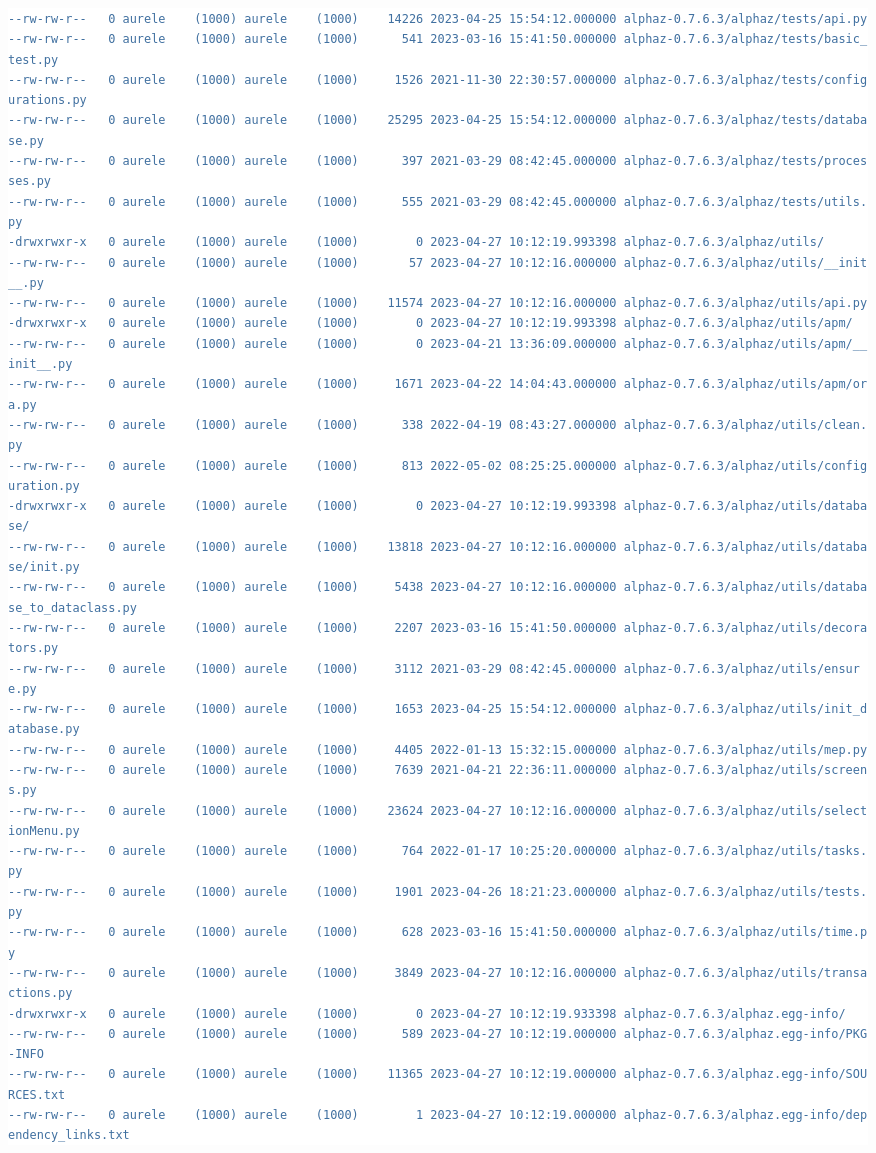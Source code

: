 ```diff
--rw-rw-r--   0 aurele    (1000) aurele    (1000)    14226 2023-04-25 15:54:12.000000 alphaz-0.7.6.3/alphaz/tests/api.py
--rw-rw-r--   0 aurele    (1000) aurele    (1000)      541 2023-03-16 15:41:50.000000 alphaz-0.7.6.3/alphaz/tests/basic_test.py
--rw-rw-r--   0 aurele    (1000) aurele    (1000)     1526 2021-11-30 22:30:57.000000 alphaz-0.7.6.3/alphaz/tests/configurations.py
--rw-rw-r--   0 aurele    (1000) aurele    (1000)    25295 2023-04-25 15:54:12.000000 alphaz-0.7.6.3/alphaz/tests/database.py
--rw-rw-r--   0 aurele    (1000) aurele    (1000)      397 2021-03-29 08:42:45.000000 alphaz-0.7.6.3/alphaz/tests/processes.py
--rw-rw-r--   0 aurele    (1000) aurele    (1000)      555 2021-03-29 08:42:45.000000 alphaz-0.7.6.3/alphaz/tests/utils.py
-drwxrwxr-x   0 aurele    (1000) aurele    (1000)        0 2023-04-27 10:12:19.993398 alphaz-0.7.6.3/alphaz/utils/
--rw-rw-r--   0 aurele    (1000) aurele    (1000)       57 2023-04-27 10:12:16.000000 alphaz-0.7.6.3/alphaz/utils/__init__.py
--rw-rw-r--   0 aurele    (1000) aurele    (1000)    11574 2023-04-27 10:12:16.000000 alphaz-0.7.6.3/alphaz/utils/api.py
-drwxrwxr-x   0 aurele    (1000) aurele    (1000)        0 2023-04-27 10:12:19.993398 alphaz-0.7.6.3/alphaz/utils/apm/
--rw-rw-r--   0 aurele    (1000) aurele    (1000)        0 2023-04-21 13:36:09.000000 alphaz-0.7.6.3/alphaz/utils/apm/__init__.py
--rw-rw-r--   0 aurele    (1000) aurele    (1000)     1671 2023-04-22 14:04:43.000000 alphaz-0.7.6.3/alphaz/utils/apm/ora.py
--rw-rw-r--   0 aurele    (1000) aurele    (1000)      338 2022-04-19 08:43:27.000000 alphaz-0.7.6.3/alphaz/utils/clean.py
--rw-rw-r--   0 aurele    (1000) aurele    (1000)      813 2022-05-02 08:25:25.000000 alphaz-0.7.6.3/alphaz/utils/configuration.py
-drwxrwxr-x   0 aurele    (1000) aurele    (1000)        0 2023-04-27 10:12:19.993398 alphaz-0.7.6.3/alphaz/utils/database/
--rw-rw-r--   0 aurele    (1000) aurele    (1000)    13818 2023-04-27 10:12:16.000000 alphaz-0.7.6.3/alphaz/utils/database/init.py
--rw-rw-r--   0 aurele    (1000) aurele    (1000)     5438 2023-04-27 10:12:16.000000 alphaz-0.7.6.3/alphaz/utils/database_to_dataclass.py
--rw-rw-r--   0 aurele    (1000) aurele    (1000)     2207 2023-03-16 15:41:50.000000 alphaz-0.7.6.3/alphaz/utils/decorators.py
--rw-rw-r--   0 aurele    (1000) aurele    (1000)     3112 2021-03-29 08:42:45.000000 alphaz-0.7.6.3/alphaz/utils/ensure.py
--rw-rw-r--   0 aurele    (1000) aurele    (1000)     1653 2023-04-25 15:54:12.000000 alphaz-0.7.6.3/alphaz/utils/init_database.py
--rw-rw-r--   0 aurele    (1000) aurele    (1000)     4405 2022-01-13 15:32:15.000000 alphaz-0.7.6.3/alphaz/utils/mep.py
--rw-rw-r--   0 aurele    (1000) aurele    (1000)     7639 2021-04-21 22:36:11.000000 alphaz-0.7.6.3/alphaz/utils/screens.py
--rw-rw-r--   0 aurele    (1000) aurele    (1000)    23624 2023-04-27 10:12:16.000000 alphaz-0.7.6.3/alphaz/utils/selectionMenu.py
--rw-rw-r--   0 aurele    (1000) aurele    (1000)      764 2022-01-17 10:25:20.000000 alphaz-0.7.6.3/alphaz/utils/tasks.py
--rw-rw-r--   0 aurele    (1000) aurele    (1000)     1901 2023-04-26 18:21:23.000000 alphaz-0.7.6.3/alphaz/utils/tests.py
--rw-rw-r--   0 aurele    (1000) aurele    (1000)      628 2023-03-16 15:41:50.000000 alphaz-0.7.6.3/alphaz/utils/time.py
--rw-rw-r--   0 aurele    (1000) aurele    (1000)     3849 2023-04-27 10:12:16.000000 alphaz-0.7.6.3/alphaz/utils/transactions.py
-drwxrwxr-x   0 aurele    (1000) aurele    (1000)        0 2023-04-27 10:12:19.933398 alphaz-0.7.6.3/alphaz.egg-info/
--rw-rw-r--   0 aurele    (1000) aurele    (1000)      589 2023-04-27 10:12:19.000000 alphaz-0.7.6.3/alphaz.egg-info/PKG-INFO
--rw-rw-r--   0 aurele    (1000) aurele    (1000)    11365 2023-04-27 10:12:19.000000 alphaz-0.7.6.3/alphaz.egg-info/SOURCES.txt
--rw-rw-r--   0 aurele    (1000) aurele    (1000)        1 2023-04-27 10:12:19.000000 alphaz-0.7.6.3/alphaz.egg-info/dependency_links.txt
```